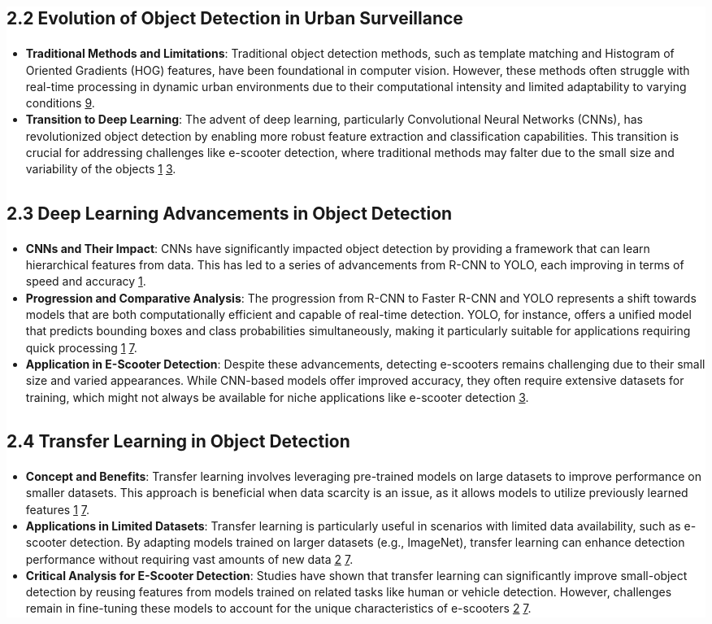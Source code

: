 2.2 Evolution of Object Detection in Urban Surveillance
-------------------------------------------------------

*   **Traditional Methods and Limitations**: Traditional object detection methods, such as template matching and Histogram of Oriented Gradients (HOG) features, have been foundational in computer vision. However, these methods often struggle with real-time processing in dynamic urban environments due to their computational intensity and limited adaptability to varying conditions [9](https://www.semanticscholar.org/paper/5193170be14985d06dc4d3d1cdd9b236bfaa658a).
*   **Transition to Deep Learning**: The advent of deep learning, particularly Convolutional Neural Networks (CNNs), has revolutionized object detection by enabling more robust feature extraction and classification capabilities. This transition is crucial for addressing challenges like e-scooter detection, where traditional methods may falter due to the small size and variability of the objects [1](https://www.semanticscholar.org/paper/c61d07cdb15155c9b9fea4af42a3e917f3962a88) [3](https://www.semanticscholar.org/paper/77db034d784fd2c161baa49bf0a0d74c95842ee6).

2.3 Deep Learning Advancements in Object Detection
--------------------------------------------------

*   **CNNs and Their Impact**: CNNs have significantly impacted object detection by providing a framework that can learn hierarchical features from data. This has led to a series of advancements from R-CNN to YOLO, each improving in terms of speed and accuracy [1](https://www.semanticscholar.org/paper/c61d07cdb15155c9b9fea4af42a3e917f3962a88).
*   **Progression and Comparative Analysis**: The progression from R-CNN to Faster R-CNN and YOLO represents a shift towards models that are both computationally efficient and capable of real-time detection. YOLO, for instance, offers a unified model that predicts bounding boxes and class probabilities simultaneously, making it particularly suitable for applications requiring quick processing [1](https://www.semanticscholar.org/paper/c61d07cdb15155c9b9fea4af42a3e917f3962a88) [7](https://www.semanticscholar.org/paper/74bc64e93ab75229f23385a22ed381e6d974b47d).
*   **Application in E-Scooter Detection**: Despite these advancements, detecting e-scooters remains challenging due to their small size and varied appearances. While CNN-based models offer improved accuracy, they often require extensive datasets for training, which might not always be available for niche applications like e-scooter detection [3](https://www.semanticscholar.org/paper/77db034d784fd2c161baa49bf0a0d74c95842ee6).

2.4 Transfer Learning in Object Detection
-----------------------------------------

*   **Concept and Benefits**: Transfer learning involves leveraging pre-trained models on large datasets to improve performance on smaller datasets. This approach is beneficial when data scarcity is an issue, as it allows models to utilize previously learned features [1](https://www.semanticscholar.org/paper/c61d07cdb15155c9b9fea4af42a3e917f3962a88) [7](https://www.semanticscholar.org/paper/74bc64e93ab75229f23385a22ed381e6d974b47d).
*   **Applications in Limited Datasets**: Transfer learning is particularly useful in scenarios with limited data availability, such as e-scooter detection. By adapting models trained on larger datasets (e.g., ImageNet), transfer learning can enhance detection performance without requiring vast amounts of new data [2](https://www.semanticscholar.org/paper/7a938c9d690afb20db7db357b7eb6217f3e92cab) [7](https://www.semanticscholar.org/paper/74bc64e93ab75229f23385a22ed381e6d974b47d).
*   **Critical Analysis for E-Scooter Detection**: Studies have shown that transfer learning can significantly improve small-object detection by reusing features from models trained on related tasks like human or vehicle detection. However, challenges remain in fine-tuning these models to account for the unique characteristics of e-scooters [2](https://www.semanticscholar.org/paper/7a938c9d690afb20db7db357b7eb6217f3e92cab) [7](https://www.semanticscholar.org/paper/74bc64e93ab75229f23385a22ed381e6d974b47d).
